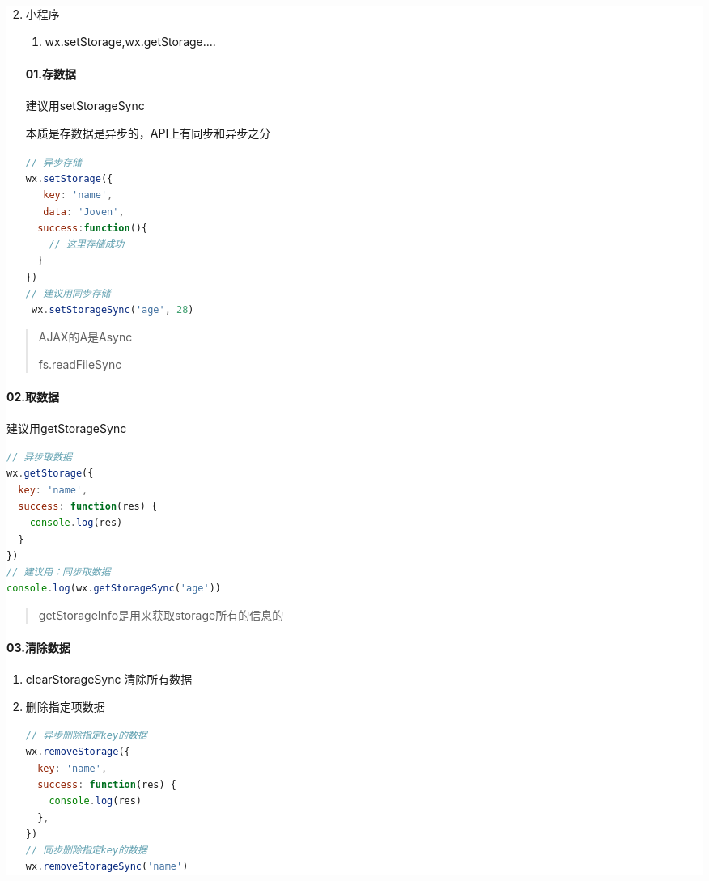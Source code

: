 2. 小程序

   1. wx.setStorage,wx.getStorage....

   #### 01.存数据

   建议用setStorageSync

   本质是存数据是异步的，API上有同步和异步之分

   ```js
   // 异步存储
   wx.setStorage({
      key: 'name',
      data: 'Joven',
     success:function(){
       // 这里存储成功
     }
   })
   // 建议用同步存储
    wx.setStorageSync('age', 28)
   ```

> AJAX的A是Async
>
> fs.readFileSync



#### 02.取数据

建议用getStorageSync

```js
// 异步取数据
wx.getStorage({
  key: 'name',
  success: function(res) {
    console.log(res)
  }
})
// 建议用：同步取数据
console.log(wx.getStorageSync('age'))
```

> getStorageInfo是用来获取storage所有的信息的

#### 03.清除数据

1. clearStorageSync 清除所有数据

2. 删除指定项数据

   ```js
   // 异步删除指定key的数据
   wx.removeStorage({
     key: 'name',
     success: function(res) {
       console.log(res)
     },
   })
   // 同步删除指定key的数据
   wx.removeStorageSync('name')
   ```

